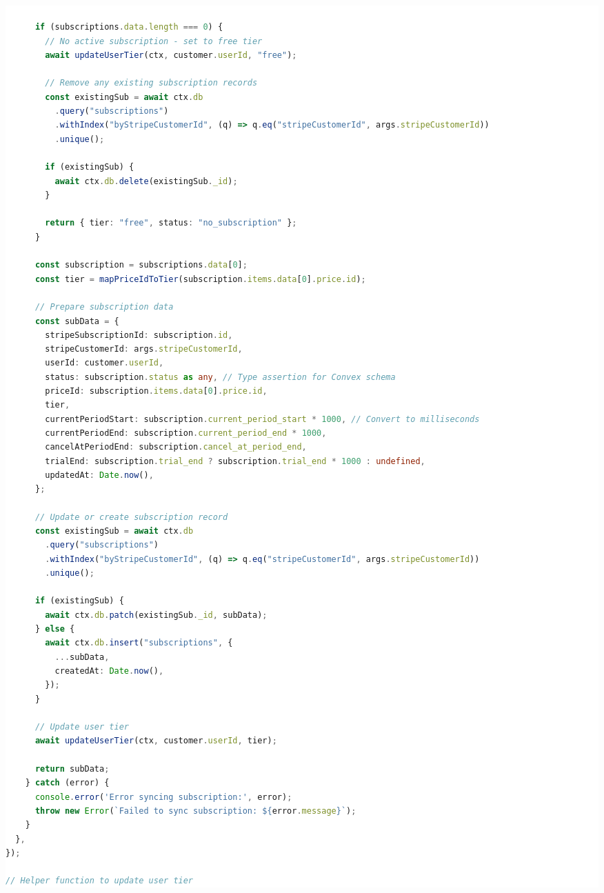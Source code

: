 ```typescript
      
      if (subscriptions.data.length === 0) {
        // No active subscription - set to free tier
        await updateUserTier(ctx, customer.userId, "free");
        
        // Remove any existing subscription records
        const existingSub = await ctx.db
          .query("subscriptions")
          .withIndex("byStripeCustomerId", (q) => q.eq("stripeCustomerId", args.stripeCustomerId))
          .unique();
          
        if (existingSub) {
          await ctx.db.delete(existingSub._id);
        }
        
        return { tier: "free", status: "no_subscription" };
      }
      
      const subscription = subscriptions.data[0];
      const tier = mapPriceIdToTier(subscription.items.data[0].price.id);
      
      // Prepare subscription data
      const subData = {
        stripeSubscriptionId: subscription.id,
        stripeCustomerId: args.stripeCustomerId,
        userId: customer.userId,
        status: subscription.status as any, // Type assertion for Convex schema
        priceId: subscription.items.data[0].price.id,
        tier,
        currentPeriodStart: subscription.current_period_start * 1000, // Convert to milliseconds
        currentPeriodEnd: subscription.current_period_end * 1000,
        cancelAtPeriodEnd: subscription.cancel_at_period_end,
        trialEnd: subscription.trial_end ? subscription.trial_end * 1000 : undefined,
        updatedAt: Date.now(),
      };
      
      // Update or create subscription record
      const existingSub = await ctx.db
        .query("subscriptions")
        .withIndex("byStripeCustomerId", (q) => q.eq("stripeCustomerId", args.stripeCustomerId))
        .unique();
        
      if (existingSub) {
        await ctx.db.patch(existingSub._id, subData);
      } else {
        await ctx.db.insert("subscriptions", {
          ...subData,
          createdAt: Date.now(),
        });
      }
      
      // Update user tier
      await updateUserTier(ctx, customer.userId, tier);
      
      return subData;
    } catch (error) {
      console.error('Error syncing subscription:', error);
      throw new Error(`Failed to sync subscription: ${error.message}`);
    }
  },
});

// Helper function to update user tier
```
